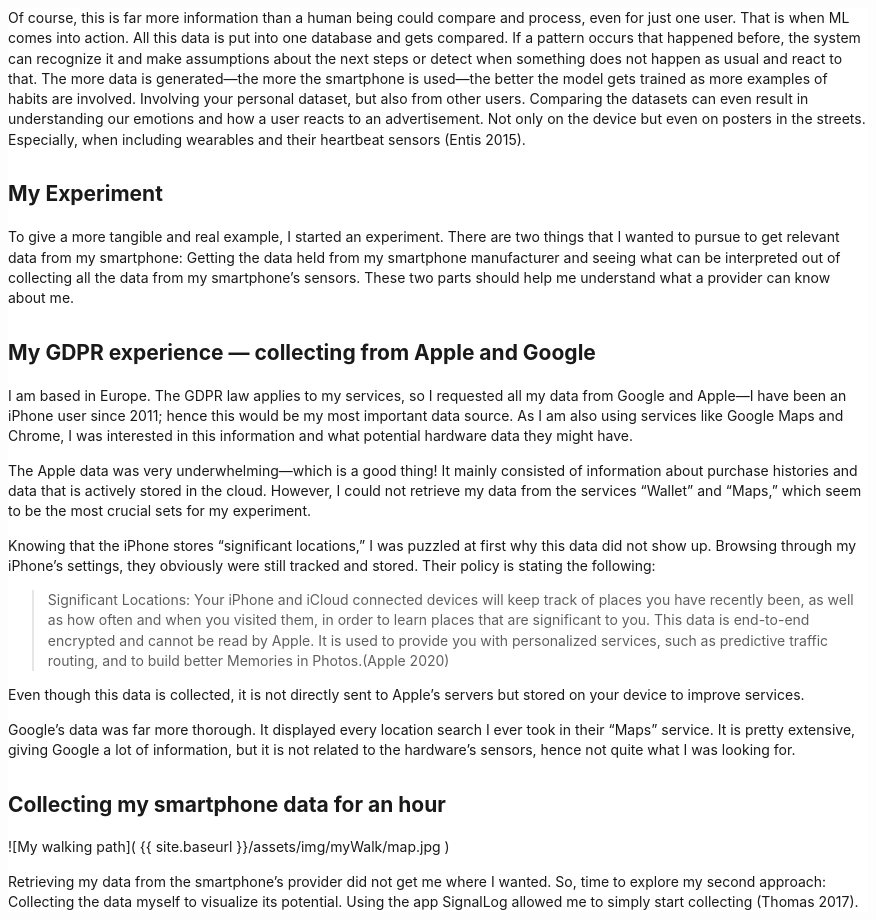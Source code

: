 Of course, this is far more information than a human being could compare and process, even for just one user. That is when ML comes into action. All this data is put into one database and gets compared. If a pattern occurs that happened before, the system can recognize it and make assumptions about the next steps or detect when something does not happen as usual and react to that. The more data is generated—the more the smartphone is used—the better the model gets trained as more examples of habits are involved. Involving your personal dataset, but also from other users. Comparing the datasets can even result in understanding our emotions and how a user reacts to an advertisement. Not only on the device but even on posters in the streets. Especially, when including wearables and their heartbeat sensors (Entis 2015).

## My Experiment

To give a more tangible and real example, I started an experiment. There are two things that I wanted to pursue to get relevant data from my smartphone: Getting the data held from my smartphone manufacturer and seeing what can be interpreted out of collecting all the data from my smartphone’s sensors. These two parts should help me understand what a provider can know about me.

## My GDPR experience — collecting from Apple and Google

I am based in Europe. The GDPR law applies to my services, so I requested all my data from Google and Apple—I have been an iPhone user since 2011; hence this would be my most important data source. As I am also using services like Google Maps and Chrome, I was interested in this information and what potential hardware data they might have.

The Apple data was very underwhelming—which is a good thing! It mainly consisted of information about purchase histories and data that is actively stored in the cloud. However, I could not retrieve my data from the services “Wallet” and “Maps,” which seem to be the most crucial sets for my experiment.

Knowing that the iPhone stores “significant locations,” I was puzzled at first why this data did not show up. Browsing through my iPhone’s settings, they obviously were still tracked and stored. Their policy is stating the following:

> Significant Locations: Your iPhone and iCloud connected devices will keep track of places you have recently been, as well as how often and when you visited them, in order to learn places that are significant to you. This data is end-to-end encrypted and cannot be read by Apple. It is used to provide you with personalized services, such as predictive traffic routing, and to build better Memories in Photos.(Apple 2020)

Even though this data is collected, it is not directly sent to Apple’s servers but stored on your device to improve services.

Google’s data was far more thorough. It displayed every location search I ever took in their “Maps” service. It is pretty extensive, giving Google a lot of information, but it is not related to the hardware’s sensors, hence not quite what I was looking for.

## Collecting my smartphone data for an hour

![My walking path]( {{ site.baseurl }}/assets/img/myWalk/map.jpg )

Retrieving my data from the smartphone’s provider did not get me where I wanted. So, time to explore my second approach: Collecting the data myself to visualize its potential. Using the app SignalLog allowed me to simply start collecting (Thomas 2017).
